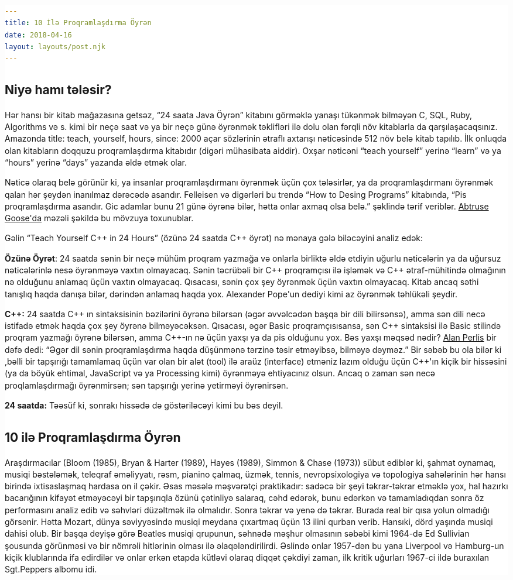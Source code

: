 ```yaml
---
title: 10 İlə Proqramlaşdırma Öyrən
date: 2018-04-16
layout: layouts/post.njk
---
```


## Niyə hamı tələsir?

Hər hansı bir kitab mağazasına getsəz, “24 saata Java Öyrən” kitabını görməklə yanaşı tükənmək bilməyən C, SQL, Ruby, Algorithms və s. kimi bir neçə saat və ya bir neçə günə öyrənmək təklifləri ilə dolu olan fərqli növ kitablarla da qarşılaşacaqsınız. Amazonda title: teach, yourself, hours, since: 2000 açar sözlərinin ətraflı axtarışı nəticəsində 512 növ belə kitab tapılıb. İlk onluqda olan kitabların doqquzu proqramlaşdırma kitabıdır (digəri mühasibata aiddir). Oxşar nəticəni “teach yourself” yerinə “learn” və ya “hours” yerinə “days” yazanda əldə etmək olar.

Nəticə olaraq belə görünür ki, ya insanlar proqramlaşdırmanı öyrənmək üçün çox tələsirlər, ya da proqramlaşdırmanı öyrənmək qalan hər şeydən inanılmaz dərəcədə asandır. Felleisen və digərləri bu trendə “How to Desing Programs” kitabında, “Pis proqramlaşdırma asandır. Gic adamlar bunu 21 günə öyrənə bilər, hətta onlar axmaq olsa belə.” şəklində tərif veriblər. [Abtruse Goose'da](https://abstrusegoose.com/249) məzəli şəkildə bu mövzuya toxunublar.

Gəlin “Teach Yourself C++ in 24 Hours” (özünə 24 saatda C++ öyrət) nə mənaya gələ biləcəyini analiz edək:

**Özünə Öyrət**: 24 saatda sənin bir neçə mühüm proqram yazmağa və onlarla birliktə əldə etdiyin uğurlu nəticələrin ya da uğursuz nəticələrinlə nesə öyrənməyə vaxtın olmayacaq. Sənin təcrübəli bir C++ proqramçısı ilə işləmək və C++ ətraf-mühitində olmağının nə olduğunu anlamaq üçün vaxtın olmayacaq. Qısacası, sənin çox şey öyrənmək üçün vaxtın olmayacaq. Kitab ancaq səthi tanışlıq haqda danışa bilər, dərindən anlamaq haqda yox. Alexander Pope'un dediyi kimi az öyrənmək təhlükəli şeydir.

**C++:** 24 saatda C++ ın sintaksisinin bəzilərini öyrənə bilərsən (əgər əvvəlcədən başqa bir dili bilirsənsə), amma sən dili necə istifadə etmək haqda çox şey öyrənə bilməyəcəksən. Qısacası, əgər Basic proqramçısısansa, sən C++ sintaksisi ilə Basic stilində proqram yazmağı öyrənə bilərsən, amma C++-ın nə üçün yaxşı ya da pis olduğunu yox. Bəs yaxşı məqsəd nədir? [Alan Perlis](http://pu.inf.uni-tuebingen.de/users/klaeren/epigrams.html) bir dəfə dedi: “Əgər dil sənin proqramlaşdırma haqda düşünmənə tərzinə təsir etməyibsə, bilməyə dəyməz.” Bir səbəb bu ola bilər ki ,bəlli bir tapşırığı tamamlamaq üçün var olan bir alət (tool) ilə araüz (interface) etməniz lazım olduğu üçün C++'ın kiçik bir hissəsini (ya da böyük ehtimal, JavaScript və ya Processing kimi) öyrənməyə ehtiyacınız olsun. Ancaq o zaman sən necə proqlamlaşdırmağı öyrənmirsən; sən tapşırığı yerinə yetirməyi öyrənirsən.

**24 saatda:** Təəsüf ki, sonrakı hissədə də göstəriləcəyi kimi bu bəs deyil.

## 10 ilə Proqramlaşdırma Öyrən

Araşdırmacılar (Bloom (1985), Bryan & Harter (1989), Hayes (1989), Simmon & Chase (1973)) sübut ediblər ki, şahmat oynamaq, musiqi bəstələmək, teleqraf əməliyyatı, rəsm, pianino çalmaq, üzmək, tennis, nevropsixologiya və topologiya sahələrinin hər hansı birində ixtisaslaşmaq hardasa on il çəkir. Əsas məsələ məşvərətçi praktikadır: sadəcə bir şeyi təkrar-təkrar etməklə yox, hal hazırkı bacarığının kifayət etməyəcəyi bir tapşırıqla özünü çətinliyə salaraq, cəhd edərək, bunu edərkən və tamamladıqdan sonra öz performasını analiz edib və səhvləri düzəltmək ilə olmalıdır. Sonra təkrar və yenə də təkrar. Burada real bir qısa yolun olmadığı görsənir. Hətta Mozart, dünya səviyyəsində musiqi meydana çıxartmaq üçün 13 ilini qurban verib. Hansıki, dörd yaşında musiqi dahisi olub. Bir başqa deyişə görə Beatles musiqi qrupunun, səhnədə məşhur olmasının səbəbi kimi 1964-də Ed Sullivian şousunda görünməsi və bir nömrəli hitlərinin olması ilə əlaqələndirilirdi. Əslində onlar 1957-dən bu yana Liverpool və Hamburg-un kiçik klublarında ifa edirdilər və onlar erkən etapda kütləvi olaraq diqqət çəkdiyi zaman, ilk kritik uğurları 1967-ci ildə buraxılan Sgt.Peppers albomu idi.
